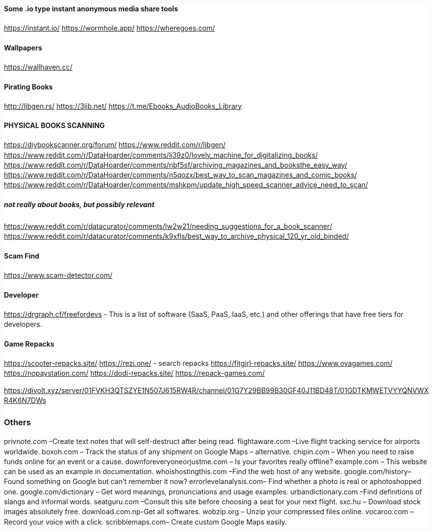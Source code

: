 #### Some .io type instant anonymous media share tools 
https://instant.io/ 
https://wormhole.app/ 
https://wheregoes.com/ 

#### Wallpapers 
https://wallhaven.cc/ 

#### Pirating Books 
http://libgen.rs/ 
https://3lib.net/ 
https://t.me/Ebooks_AudioBooks_Library 

#### PHYSICAL BOOKS SCANNING
https://diybookscanner.org/forum/
https://www.reddit.com/r/libgen/
https://www.reddit.com/r/DataHoarder/comments/li39z0/lovely_machine_for_digitalizing_books/
https://www.reddit.com/r/DataHoarder/comments/nbf5sf/archiving_magazines_and_booksthe_easy_way/
https://www.reddit.com/r/DataHoarder/comments/n5qozx/best_way_to_scan_magazines_and_comic_books/
https://www.reddit.com/r/DataHoarder/comments/mshkpm/update_high_speed_scanner_advice_need_to_scan/ 

##### not really about books, but possibly relevant
https://www.reddit.com/r/datacurator/comments/lw2w21/needing_suggestions_for_a_book_scanner/
https://www.reddit.com/r/datacurator/comments/k9xfls/best_way_to_archive_physical_120_yr_old_binded/

#### Scam Find 
https://www.scam-detector.com/

#### Developer
https://drgraph.cf/freefordevs - This is a list of software (SaaS, PaaS, IaaS, etc.) and other                                          offerings that have free tiers for developers.

#### Game Repacks
https://scooter-repacks.site/
https://rezi.one/ - search repacks
https://fitgirl-repacks.site/
https://www.ovagames.com/
https://nopaystation.com/
https://dodi-repacks.site/
https://repack-games.com/


https://divolt.xyz/server/01FVKH3QTSZYE1N507J615RW4R/channel/01G7Y29BB99B30GF40J11BD48T/01GDTKMWETVYYQNVWXR4K6N7DWs


### Others
privnote.com –Create text notes that will self-destruct after being read.
flightaware.com –Live flight tracking service for airports worldwide.
boxoh.com – Track the status of any shipment on Google Maps – alternative.
chipin.com – When you need to raise funds online for an event or a cause.
downforeveryoneorjustme.com – Is your favorites really offline?
example.com – This website can be used as an example in documentation.
whoishostingthis.com –Find the web host of any website.
google.com/history– Found something on Google but can’t remember it now?
errorlevelanalysis.com– Find whether a photo is real or aphotoshopped one.
google.com/dictionary – Get word meanings, pronunciations and usage examples.
urbandictionary.com –Find definitions of slangs and informal words.
seatguru.com –Consult this site before choosing a seat for your next flight.
sxc.hu – Download stock images absolutely free.
download.com.np-Get all softwares.
wobzip.org – Unzip your compressed files online.
vocaroo.com –Record your voice with a click.
scribblemaps.com– Create custom Google Maps easily.